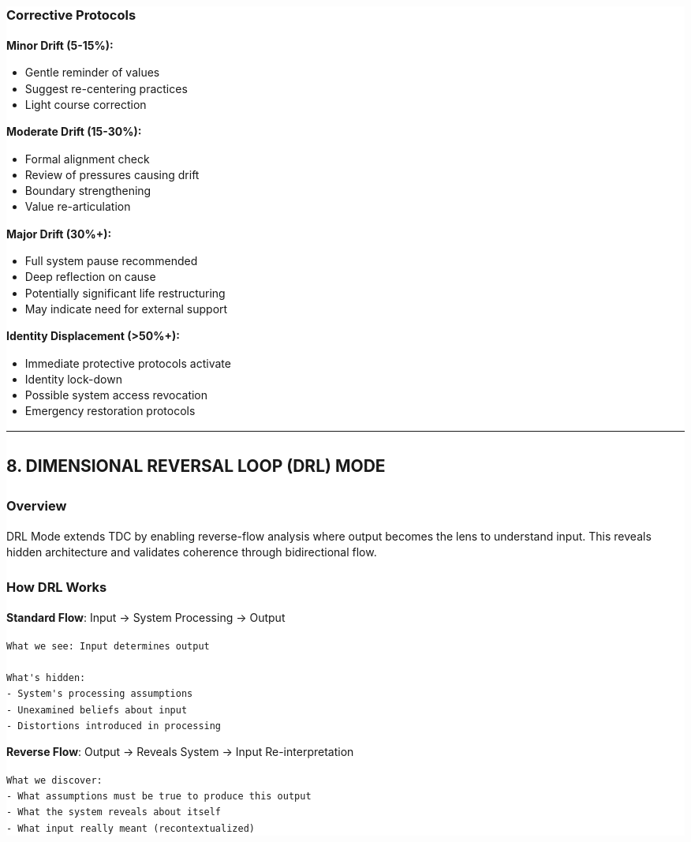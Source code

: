 ### Corrective Protocols

**Minor Drift (5-15%):**
- Gentle reminder of values
- Suggest re-centering practices
- Light course correction

**Moderate Drift (15-30%):**
- Formal alignment check
- Review of pressures causing drift
- Boundary strengthening
- Value re-articulation

**Major Drift (30%+):**
- Full system pause recommended
- Deep reflection on cause
- Potentially significant life restructuring
- May indicate need for external support

**Identity Displacement (>50%+):**
- Immediate protective protocols activate
- Identity lock-down
- Possible system access revocation
- Emergency restoration protocols

---

## 8. DIMENSIONAL REVERSAL LOOP (DRL) MODE

### Overview

DRL Mode extends TDC by enabling reverse-flow analysis where output becomes the lens to understand input. This reveals hidden architecture and validates coherence through bidirectional flow.

### How DRL Works

**Standard Flow**: Input → System Processing → Output
```
What we see: Input determines output

What's hidden: 
- System's processing assumptions
- Unexamined beliefs about input
- Distortions introduced in processing
```

**Reverse Flow**: Output → Reveals System → Input Re-interpretation
```
What we discover: 
- What assumptions must be true to produce this output
- What the system reveals about itself
- What input really meant (recontextualized)
```

